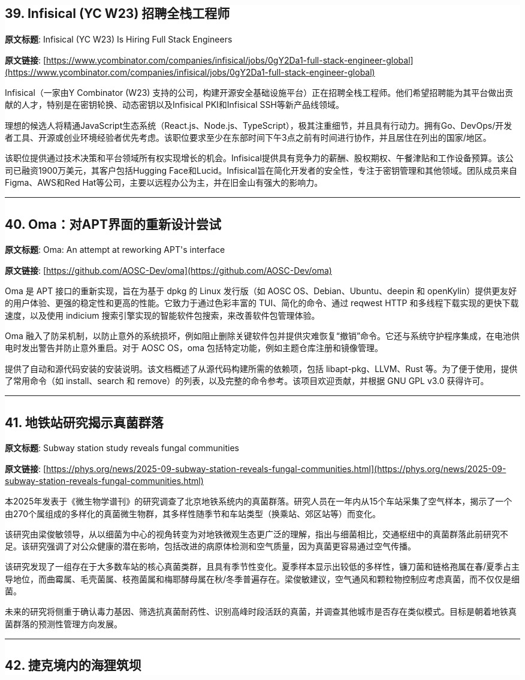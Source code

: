 ## 39. Infisical (YC W23) 招聘全栈工程师

**原文标题**: Infisical (YC W23) Is Hiring Full Stack Engineers

**原文链接**: [https://www.ycombinator.com/companies/infisical/jobs/0gY2Da1-full-stack-engineer-global](https://www.ycombinator.com/companies/infisical/jobs/0gY2Da1-full-stack-engineer-global)

Infisical（一家由Y Combinator (W23) 支持的公司，构建开源安全基础设施平台）正在招聘全栈工程师。他们希望招聘能为其平台做出贡献的人才，特别是在密钥轮换、动态密钥以及Infisical PKI和Infisical SSH等新产品线领域。

理想的候选人将精通JavaScript生态系统（React.js、Node.js、TypeScript），极其注重细节，并且具有行动力。拥有Go、DevOps/开发者工具、开源或创业环境经验者优先考虑。该职位要求至少在东部时间下午3点之前有时间进行协作，并且居住在列出的国家/地区。

该职位提供通过技术决策和平台领域所有权实现增长的机会。Infisical提供具有竞争力的薪酬、股权期权、午餐津贴和工作设备预算。该公司已融资1900万美元，其客户包括Hugging Face和Lucid。Infisical旨在简化开发者的安全性，专注于密钥管理和其他领域。团队成员来自Figma、AWS和Red Hat等公司，主要以远程办公为主，并在旧金山有强大的影响力。

---

## 40. Oma：对APT界面的重新设计尝试

**原文标题**: Oma: An attempt at reworking APT's interface

**原文链接**: [https://github.com/AOSC-Dev/oma](https://github.com/AOSC-Dev/oma)

Oma 是 APT 接口的重新实现，旨在为基于 dpkg 的 Linux 发行版（如 AOSC OS、Debian、Ubuntu、deepin 和 openKylin）提供更友好的用户体验、更强的稳定性和更高的性能。它致力于通过色彩丰富的 TUI、简化的命令、通过 reqwest HTTP 和多线程下载实现的更快下载速度，以及使用 indicium 搜索引擎实现的智能软件包搜索，来改善软件包管理体验。

Oma 融入了防呆机制，以防止意外的系统损坏，例如阻止删除关键软件包并提供灾难恢复“撤销”命令。它还与系统守护程序集成，在电池供电时发出警告并防止意外重启。对于 AOSC OS，oma 包括特定功能，例如主题仓库注册和镜像管理。

提供了自动和源代码安装的安装说明。该文档概述了从源代码构建所需的依赖项，包括 libapt-pkg、LLVM、Rust 等。为了便于使用，提供了常用命令（如 install、search 和 remove）的列表，以及完整的命令参考。该项目欢迎贡献，并根据 GNU GPL v3.0 获得许可。

---

## 41. 地铁站研究揭示真菌群落

**原文标题**: Subway station study reveals fungal communities

**原文链接**: [https://phys.org/news/2025-09-subway-station-reveals-fungal-communities.html](https://phys.org/news/2025-09-subway-station-reveals-fungal-communities.html)

本2025年发表于《微生物学谱刊》的研究调查了北京地铁系统内的真菌群落。研究人员在一年内从15个车站采集了空气样本，揭示了一个由270个属组成的多样化的真菌微生物群，其多样性随季节和车站类型（换乘站、郊区站等）而变化。

该研究由梁俊敏领导，从以细菌为中心的视角转变为对地铁微观生态更广泛的理解，指出与细菌相比，交通枢纽中的真菌群落此前研究不足。该研究强调了对公众健康的潜在影响，包括改进的病原体检测和空气质量，因为真菌更容易通过空气传播。

该研究发现了一组存在于大多数车站的核心真菌类群，且具有季节性变化。夏季样本显示出较低的多样性，镰刀菌和链格孢属在春/夏季占主导地位，而曲霉属、毛壳菌属、枝孢菌属和梅耶酵母属在秋/冬季普遍存在。梁俊敏建议，空气通风和颗粒物控制应考虑真菌，而不仅仅是细菌。

未来的研究将侧重于确认毒力基因、筛选抗真菌耐药性、识别高峰时段活跃的真菌，并调查其他城市是否存在类似模式。目标是朝着地铁真菌群落的预测性管理方向发展。

---

## 42. 捷克境内的海狸筑坝
